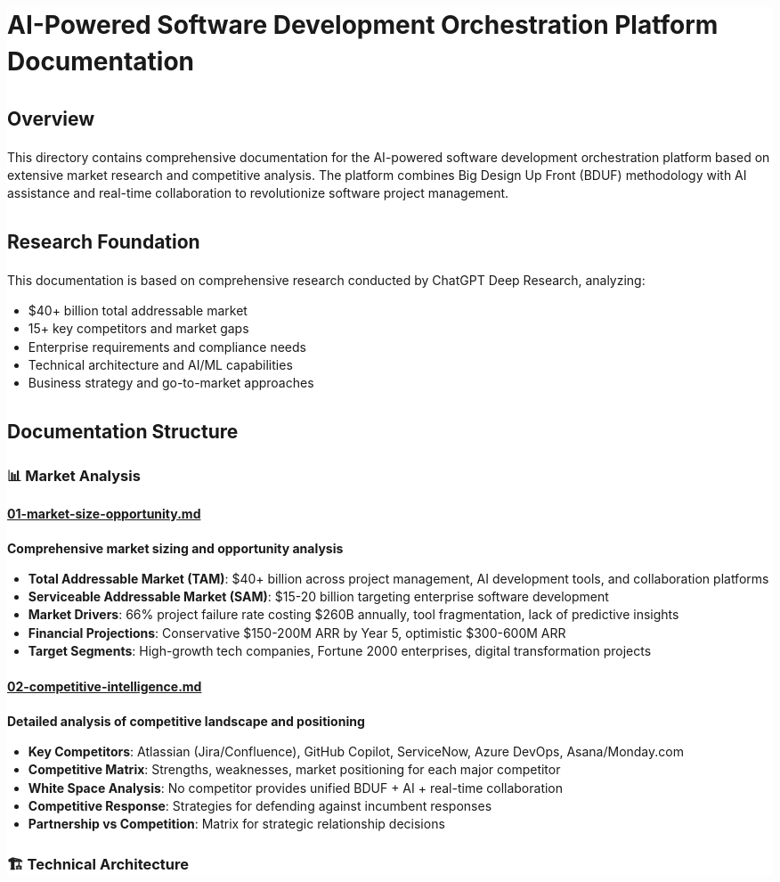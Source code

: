 # AI-Powered Software Development Orchestration Platform Documentation

## Overview

This directory contains comprehensive documentation for the AI-powered software development orchestration platform based on extensive market research and competitive analysis. The platform combines Big Design Up Front (BDUF) methodology with AI assistance and real-time collaboration to revolutionize software project management.

## Research Foundation

This documentation is based on comprehensive research conducted by ChatGPT Deep Research, analyzing:
- $40+ billion total addressable market
- 15+ key competitors and market gaps
- Enterprise requirements and compliance needs
- Technical architecture and AI/ML capabilities
- Business strategy and go-to-market approaches

## Documentation Structure

### 📊 Market Analysis

#### [01-market-size-opportunity.md](market-analysis/01-market-size-opportunity.md)
**Comprehensive market sizing and opportunity analysis**
- **Total Addressable Market (TAM)**: $40+ billion across project management, AI development tools, and collaboration platforms
- **Serviceable Addressable Market (SAM)**: $15-20 billion targeting enterprise software development
- **Market Drivers**: 66% project failure rate costing $260B annually, tool fragmentation, lack of predictive insights
- **Financial Projections**: Conservative $150-200M ARR by Year 5, optimistic $300-600M ARR
- **Target Segments**: High-growth tech companies, Fortune 2000 enterprises, digital transformation projects

#### [02-competitive-intelligence.md](market-analysis/02-competitive-intelligence.md)
**Detailed analysis of competitive landscape and positioning**
- **Key Competitors**: Atlassian (Jira/Confluence), GitHub Copilot, ServiceNow, Azure DevOps, Asana/Monday.com
- **Competitive Matrix**: Strengths, weaknesses, market positioning for each major competitor
- **White Space Analysis**: No competitor provides unified BDUF + AI + real-time collaboration
- **Competitive Response**: Strategies for defending against incumbent responses
- **Partnership vs Competition**: Matrix for strategic relationship decisions

### 🏗️ Technical Architecture
